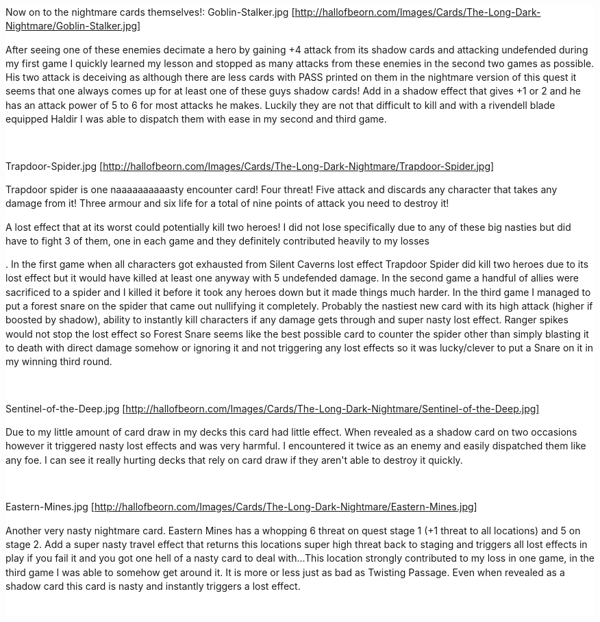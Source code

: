 Now on to the nightmare cards themselves!:
Goblin-Stalker.jpg [http://hallofbeorn.com/Images/Cards/The-Long-Dark-Nightmare/Goblin-Stalker.jpg]

After seeing one of these enemies decimate a hero by gaining +4 attack from its shadow cards and attacking undefended during my first game I quickly learned my lesson and stopped as many attacks from these enemies in the second two games as possible. His two attack is deceiving as although there are less cards with PASS printed on them in the nightmare version of this quest it seems that one always comes up for at least one of these guys shadow cards! Add in a shadow effect that gives +1 or 2 and he has an attack power of 5 to 6 for most attacks he makes. Luckily they are not that difficult to kill and with a rivendell blade equipped Haldir I was able to dispatch them with ease in my second and third game.

 

Trapdoor-Spider.jpg [http://hallofbeorn.com/Images/Cards/The-Long-Dark-Nightmare/Trapdoor-Spider.jpg]

Trapdoor spider is one naaaaaaaaaasty encounter card! Four threat! Five attack and discards any character that takes any damage from it! Three armour and six life for a total of nine points of attack you need to destroy it!

A lost effect that at its worst could potentially kill two heroes! I did not lose specifically due to any of these big nasties but did have to fight 3 of them, one in each game and they definitely contributed heavily to my losses

. In the first game when all characters got exhausted from Silent Caverns lost effect Trapdoor Spider did kill two heroes due to its lost effect but it would have killed at least one anyway with 5 undefended damage. In the second game a handful of allies were sacrificed to a spider and I killed it before it took any heroes down but it made things much harder. In the third game I managed to put a forest snare on the spider that came out nullifying it completely. Probably the nastiest new card with its high attack (higher if boosted by shadow), ability to instantly kill characters if any damage gets through and super nasty lost effect. Ranger spikes would not stop the lost effect so Forest Snare seems like the best possible card to counter the spider other than simply blasting it to death with direct damage somehow or ignoring it and not triggering any lost effects so it was lucky/clever to put a Snare on it in my winning third round. 

 

Sentinel-of-the-Deep.jpg [http://hallofbeorn.com/Images/Cards/The-Long-Dark-Nightmare/Sentinel-of-the-Deep.jpg]

Due to my little amount of card draw in my decks this card had little effect. When revealed as a shadow card on two occasions however it triggered nasty lost effects and was very harmful. I encountered it twice as an enemy and easily dispatched them like any foe. I can see it really hurting decks that rely on card draw if they aren't able to destroy it quickly.

 

Eastern-Mines.jpg [http://hallofbeorn.com/Images/Cards/The-Long-Dark-Nightmare/Eastern-Mines.jpg]

Another very nasty nightmare card. Eastern Mines has a whopping 6 threat on quest stage 1 (+1 threat to all locations) and 5 on stage 2. Add a super nasty travel effect that returns this locations super high threat back to staging and triggers all lost effects in play if you fail it and you got one hell of a nasty card to deal with...This location strongly contributed to my loss in one game, in the third game I was able to somehow get around it. It is more or less just as bad as Twisting Passage. Even when revealed as a shadow card this card is nasty and instantly triggers a lost effect.

 
